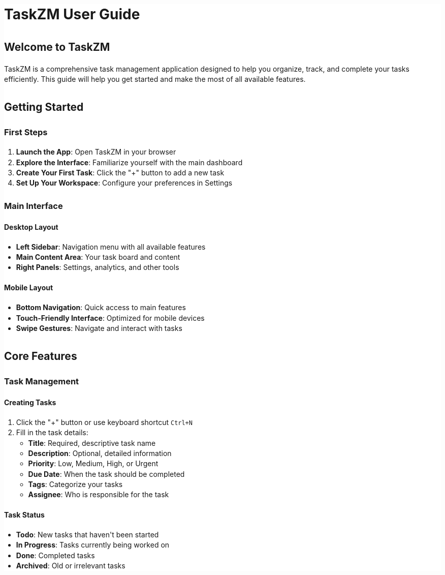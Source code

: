 # TaskZM User Guide

## Welcome to TaskZM

TaskZM is a comprehensive task management application designed to help you organize, track, and complete your tasks efficiently. This guide will help you get started and make the most of all available features.

## Getting Started

### First Steps
1. **Launch the App**: Open TaskZM in your browser
2. **Explore the Interface**: Familiarize yourself with the main dashboard
3. **Create Your First Task**: Click the "+" button to add a new task
4. **Set Up Your Workspace**: Configure your preferences in Settings

### Main Interface

#### Desktop Layout
- **Left Sidebar**: Navigation menu with all available features
- **Main Content Area**: Your task board and content
- **Right Panels**: Settings, analytics, and other tools

#### Mobile Layout
- **Bottom Navigation**: Quick access to main features
- **Touch-Friendly Interface**: Optimized for mobile devices
- **Swipe Gestures**: Navigate and interact with tasks

## Core Features

### Task Management

#### Creating Tasks
1. Click the "+" button or use keyboard shortcut `Ctrl+N`
2. Fill in the task details:
   - **Title**: Required, descriptive task name
   - **Description**: Optional, detailed information
   - **Priority**: Low, Medium, High, or Urgent
   - **Due Date**: When the task should be completed
   - **Tags**: Categorize your tasks
   - **Assignee**: Who is responsible for the task

#### Task Status
- **Todo**: New tasks that haven't been started
- **In Progress**: Tasks currently being worked on
- **Done**: Completed tasks
- **Archived**: Old or irrelevant tasks
